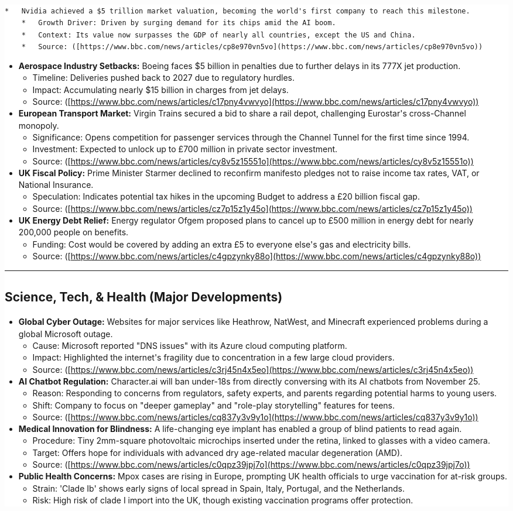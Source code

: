     *   Nvidia achieved a $5 trillion market valuation, becoming the world's first company to reach this milestone.
        *   Growth Driver: Driven by surging demand for its chips amid the AI boom.
        *   Context: Its value now surpasses the GDP of nearly all countries, except the US and China.
        *   Source: ([https://www.bbc.com/news/articles/cp8e970vn5vo](https://www.bbc.com/news/articles/cp8e970vn5vo))
*   **Aerospace Industry Setbacks:** Boeing faces $5 billion in penalties due to further delays in its 777X jet production.
    *   Timeline: Deliveries pushed back to 2027 due to regulatory hurdles.
    *   Impact: Accumulating nearly $15 billion in charges from jet delays.
    *   Source: ([https://www.bbc.com/news/articles/c17pny4vwvyo](https://www.bbc.com/news/articles/c17pny4vwvyo))
*   **European Transport Market:** Virgin Trains secured a bid to share a rail depot, challenging Eurostar's cross-Channel monopoly.
    *   Significance: Opens competition for passenger services through the Channel Tunnel for the first time since 1994.
    *   Investment: Expected to unlock up to £700 million in private sector investment.
    *   Source: ([https://www.bbc.com/news/articles/cy8v5z15551o](https://www.bbc.com/news/articles/cy8v5z15551o))
*   **UK Fiscal Policy:** Prime Minister Starmer declined to reconfirm manifesto pledges not to raise income tax rates, VAT, or National Insurance.
    *   Speculation: Indicates potential tax hikes in the upcoming Budget to address a £20 billion fiscal gap.
    *   Source: ([https://www.bbc.com/news/articles/cz7p15z1y45o](https://www.bbc.com/news/articles/cz7p15z1y45o))
*   **UK Energy Debt Relief:** Energy regulator Ofgem proposed plans to cancel up to £500 million in energy debt for nearly 200,000 people on benefits.
    *   Funding: Cost would be covered by adding an extra £5 to everyone else's gas and electricity bills.
    *   Source: ([https://www.bbc.com/news/articles/c4gpzynky88o](https://www.bbc.com/news/articles/c4gpzynky88o))

---

## Science, Tech, & Health (Major Developments)

*   **Global Cyber Outage:** Websites for major services like Heathrow, NatWest, and Minecraft experienced problems during a global Microsoft outage.
    *   Cause: Microsoft reported "DNS issues" with its Azure cloud computing platform.
    *   Impact: Highlighted the internet's fragility due to concentration in a few large cloud providers.
    *   Source: ([https://www.bbc.com/news/articles/c3rj45n4x5eo](https://www.bbc.com/news/articles/c3rj45n4x5eo))
*   **AI Chatbot Regulation:** Character.ai will ban under-18s from directly conversing with its AI chatbots from November 25.
    *   Reason: Responding to concerns from regulators, safety experts, and parents regarding potential harms to young users.
    *   Shift: Company to focus on "deeper gameplay" and "role-play storytelling" features for teens.
    *   Source: ([https://www.bbc.com/news/articles/cq837y3v9y1o](https://www.bbc.com/news/articles/cq837y3v9y1o))
*   **Medical Innovation for Blindness:** A life-changing eye implant has enabled a group of blind patients to read again.
    *   Procedure: Tiny 2mm-square photovoltaic microchips inserted under the retina, linked to glasses with a video camera.
    *   Target: Offers hope for individuals with advanced dry age-related macular degeneration (AMD).
    *   Source: ([https://www.bbc.com/news/articles/c0qpz39jpj7o](https://www.bbc.com/news/articles/c0qpz39jpj7o))
*   **Public Health Concerns:** Mpox cases are rising in Europe, prompting UK health officials to urge vaccination for at-risk groups.
    *   Strain: 'Clade Ib' shows early signs of local spread in Spain, Italy, Portugal, and the Netherlands.
    *   Risk: High risk of clade I import into the UK, though existing vaccination programs offer protection.